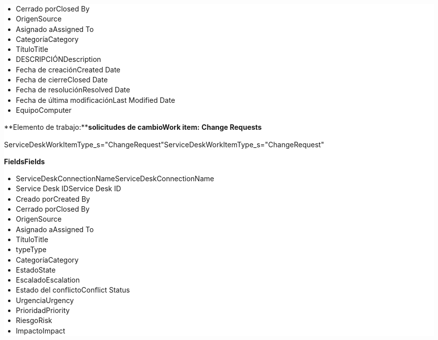 - <span data-ttu-id="a8867-240">Cerrado por</span><span class="sxs-lookup"><span data-stu-id="a8867-240">Closed By</span></span>
- <span data-ttu-id="a8867-241">Origen</span><span class="sxs-lookup"><span data-stu-id="a8867-241">Source</span></span>
- <span data-ttu-id="a8867-242">Asignado a</span><span class="sxs-lookup"><span data-stu-id="a8867-242">Assigned To</span></span>
- <span data-ttu-id="a8867-243">Categoría</span><span class="sxs-lookup"><span data-stu-id="a8867-243">Category</span></span>
- <span data-ttu-id="a8867-244">Título</span><span class="sxs-lookup"><span data-stu-id="a8867-244">Title</span></span>
- <span data-ttu-id="a8867-245">DESCRIPCIÓN</span><span class="sxs-lookup"><span data-stu-id="a8867-245">Description</span></span>
- <span data-ttu-id="a8867-246">Fecha de creación</span><span class="sxs-lookup"><span data-stu-id="a8867-246">Created Date</span></span>
- <span data-ttu-id="a8867-247">Fecha de cierre</span><span class="sxs-lookup"><span data-stu-id="a8867-247">Closed Date</span></span>
- <span data-ttu-id="a8867-248">Fecha de resolución</span><span class="sxs-lookup"><span data-stu-id="a8867-248">Resolved Date</span></span>
- <span data-ttu-id="a8867-249">Fecha de última modificación</span><span class="sxs-lookup"><span data-stu-id="a8867-249">Last Modified Date</span></span>
- <span data-ttu-id="a8867-250">Equipo</span><span class="sxs-lookup"><span data-stu-id="a8867-250">Computer</span></span>


<span data-ttu-id="a8867-251">**Elemento de trabajo:****solicitudes de cambio**</span><span class="sxs-lookup"><span data-stu-id="a8867-251">**Work item:** **Change Requests**</span></span>

<span data-ttu-id="a8867-252">ServiceDeskWorkItemType_s="ChangeRequest"</span><span class="sxs-lookup"><span data-stu-id="a8867-252">ServiceDeskWorkItemType_s="ChangeRequest"</span></span>

<span data-ttu-id="a8867-253">**Fields**</span><span class="sxs-lookup"><span data-stu-id="a8867-253">**Fields**</span></span>
- <span data-ttu-id="a8867-254">ServiceDeskConnectionName</span><span class="sxs-lookup"><span data-stu-id="a8867-254">ServiceDeskConnectionName</span></span>
- <span data-ttu-id="a8867-255">Service Desk ID</span><span class="sxs-lookup"><span data-stu-id="a8867-255">Service Desk ID</span></span>
- <span data-ttu-id="a8867-256">Creado por</span><span class="sxs-lookup"><span data-stu-id="a8867-256">Created By</span></span>
- <span data-ttu-id="a8867-257">Cerrado por</span><span class="sxs-lookup"><span data-stu-id="a8867-257">Closed By</span></span>
- <span data-ttu-id="a8867-258">Origen</span><span class="sxs-lookup"><span data-stu-id="a8867-258">Source</span></span>
- <span data-ttu-id="a8867-259">Asignado a</span><span class="sxs-lookup"><span data-stu-id="a8867-259">Assigned To</span></span>
- <span data-ttu-id="a8867-260">Título</span><span class="sxs-lookup"><span data-stu-id="a8867-260">Title</span></span>
- <span data-ttu-id="a8867-261">type</span><span class="sxs-lookup"><span data-stu-id="a8867-261">Type</span></span>
- <span data-ttu-id="a8867-262">Categoría</span><span class="sxs-lookup"><span data-stu-id="a8867-262">Category</span></span>
- <span data-ttu-id="a8867-263">Estado</span><span class="sxs-lookup"><span data-stu-id="a8867-263">State</span></span>
- <span data-ttu-id="a8867-264">Escalado</span><span class="sxs-lookup"><span data-stu-id="a8867-264">Escalation</span></span>
- <span data-ttu-id="a8867-265">Estado del conflicto</span><span class="sxs-lookup"><span data-stu-id="a8867-265">Conflict Status</span></span>
- <span data-ttu-id="a8867-266">Urgencia</span><span class="sxs-lookup"><span data-stu-id="a8867-266">Urgency</span></span>
- <span data-ttu-id="a8867-267">Prioridad</span><span class="sxs-lookup"><span data-stu-id="a8867-267">Priority</span></span>
- <span data-ttu-id="a8867-268">Riesgo</span><span class="sxs-lookup"><span data-stu-id="a8867-268">Risk</span></span>
- <span data-ttu-id="a8867-269">Impacto</span><span class="sxs-lookup"><span data-stu-id="a8867-269">Impact</span></span>